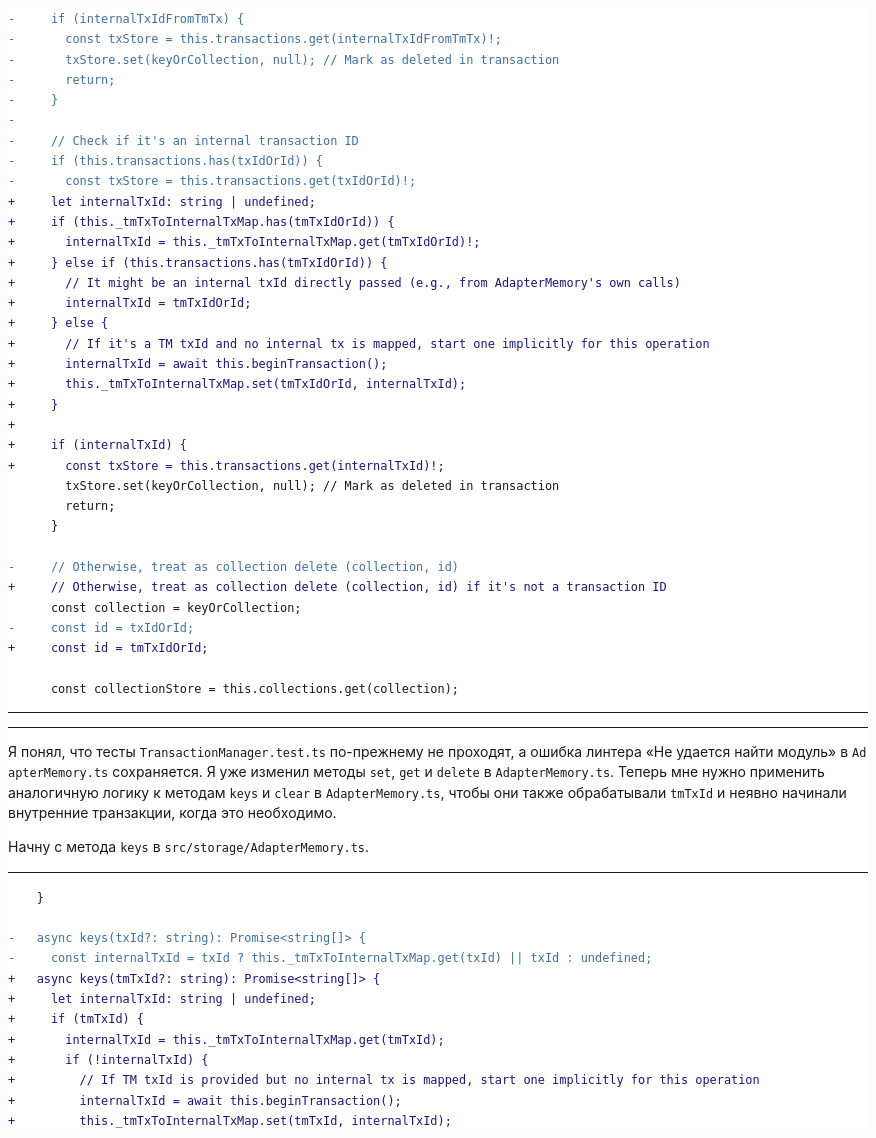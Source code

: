 ```diff
-     if (internalTxIdFromTmTx) {
-       const txStore = this.transactions.get(internalTxIdFromTmTx)!;
-       txStore.set(keyOrCollection, null); // Mark as deleted in transaction
-       return;
-     }
- 
-     // Check if it's an internal transaction ID
-     if (this.transactions.has(txIdOrId)) {
-       const txStore = this.transactions.get(txIdOrId)!;
+     let internalTxId: string | undefined;
+     if (this._tmTxToInternalTxMap.has(tmTxIdOrId)) {
+       internalTxId = this._tmTxToInternalTxMap.get(tmTxIdOrId)!;
+     } else if (this.transactions.has(tmTxIdOrId)) {
+       // It might be an internal txId directly passed (e.g., from AdapterMemory's own calls)
+       internalTxId = tmTxIdOrId;
+     } else {
+       // If it's a TM txId and no internal tx is mapped, start one implicitly for this operation
+       internalTxId = await this.beginTransaction();
+       this._tmTxToInternalTxMap.set(tmTxIdOrId, internalTxId);
+     }
+ 
+     if (internalTxId) {
+       const txStore = this.transactions.get(internalTxId)!;
        txStore.set(keyOrCollection, null); // Mark as deleted in transaction
        return;
      }
  
-     // Otherwise, treat as collection delete (collection, id)
+     // Otherwise, treat as collection delete (collection, id) if it's not a transaction ID
      const collection = keyOrCollection;
-     const id = txIdOrId;
+     const id = tmTxIdOrId;
  
      const collectionStore = this.collections.get(collection);
```

---



---

Я понял, что тесты `TransactionManager.test.ts` по-прежнему не проходят, а ошибка линтера «Не удается найти модуль» в `AdapterMemory.ts` сохраняется. Я уже изменил методы `set`, `get` и `delete` в `AdapterMemory.ts`. Теперь мне нужно применить аналогичную логику к методам `keys` и `clear` в `AdapterMemory.ts`, чтобы они также обрабатывали `tmTxId` и неявно начинали внутренние транзакции, когда это необходимо.

Начну с метода `keys` в `src/storage/AdapterMemory.ts`.

---

```diff
    }
  
-   async keys(txId?: string): Promise<string[]> {
-     const internalTxId = txId ? this._tmTxToInternalTxMap.get(txId) || txId : undefined;
+   async keys(tmTxId?: string): Promise<string[]> {
+     let internalTxId: string | undefined;
+     if (tmTxId) {
+       internalTxId = this._tmTxToInternalTxMap.get(tmTxId);
+       if (!internalTxId) {
+         // If TM txId is provided but no internal tx is mapped, start one implicitly for this operation
+         internalTxId = await this.beginTransaction();
+         this._tmTxToInternalTxMap.set(tmTxId, internalTxId);
```